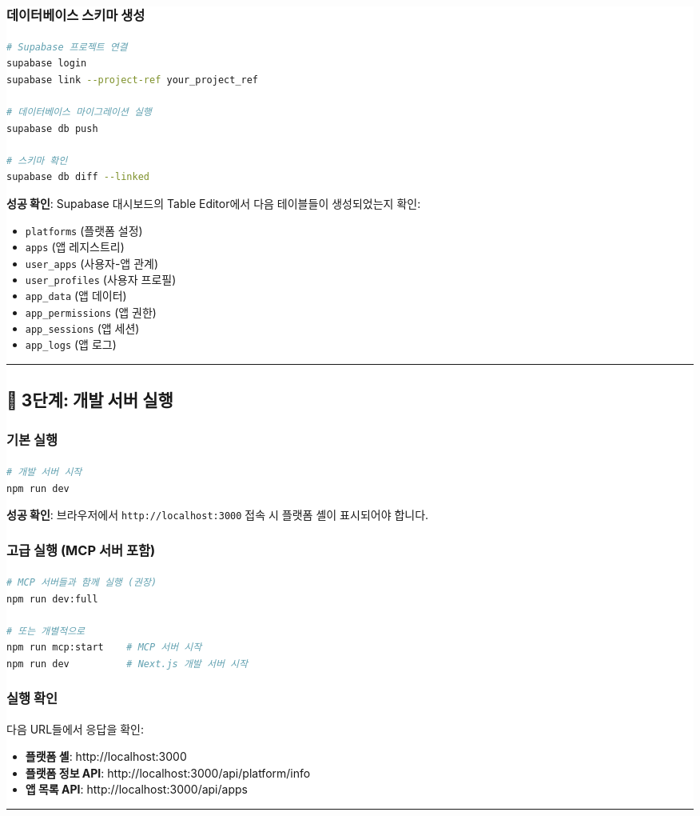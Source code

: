 ### 데이터베이스 스키마 생성
```bash
# Supabase 프로젝트 연결
supabase login
supabase link --project-ref your_project_ref

# 데이터베이스 마이그레이션 실행
supabase db push

# 스키마 확인
supabase db diff --linked
```

**성공 확인**: Supabase 대시보드의 Table Editor에서 다음 테이블들이 생성되었는지 확인:
- `platforms` (플랫폼 설정)
- `apps` (앱 레지스트리)
- `user_apps` (사용자-앱 관계)
- `user_profiles` (사용자 프로필)
- `app_data` (앱 데이터)
- `app_permissions` (앱 권한)
- `app_sessions` (앱 세션)
- `app_logs` (앱 로그)

---

## 🚀 3단계: 개발 서버 실행

### 기본 실행
```bash
# 개발 서버 시작
npm run dev
```

**성공 확인**: 브라우저에서 `http://localhost:3000` 접속 시 플랫폼 셸이 표시되어야 합니다.

### 고급 실행 (MCP 서버 포함)
```bash
# MCP 서버들과 함께 실행 (권장)
npm run dev:full

# 또는 개별적으로
npm run mcp:start    # MCP 서버 시작
npm run dev          # Next.js 개발 서버 시작
```

### 실행 확인
다음 URL들에서 응답을 확인:
- **플랫폼 셸**: http://localhost:3000
- **플랫폼 정보 API**: http://localhost:3000/api/platform/info
- **앱 목록 API**: http://localhost:3000/api/apps

---
